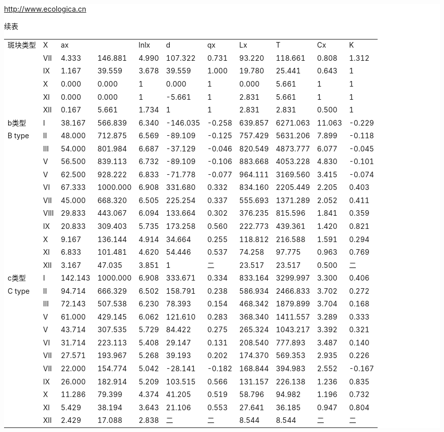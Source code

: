 
http://www.ecologica.cn

续表  

<html><body><table><tr><td>斑块类型</td><td>X</td><td>ax</td><td></td><td>lnlx</td><td>d</td><td>qx</td><td>Lx</td><td>T</td><td>Cx</td><td>K</td></tr><tr><td></td><td>VII</td><td>4.333</td><td>146.881</td><td>4.990</td><td>107.322</td><td>0.731</td><td>93.220</td><td>118.661</td><td>0.808</td><td>1.312</td></tr><tr><td></td><td>IX</td><td>1.167</td><td>39.559</td><td>3.678</td><td>39.559</td><td>1.000</td><td>19.780</td><td>25.441</td><td>0.643</td><td>1</td></tr><tr><td></td><td>X</td><td>0.000</td><td>0.000</td><td>1</td><td>0.000</td><td>1</td><td>0.000</td><td>5.661</td><td>1</td><td>1</td></tr><tr><td></td><td>XI</td><td>0.000</td><td>0.000</td><td>1</td><td>-5.661</td><td>1</td><td>2.831</td><td>5.661</td><td>1</td><td>1</td></tr><tr><td></td><td>XII</td><td>0.167</td><td>5.661</td><td>1.734</td><td>1</td><td>1</td><td>2.831</td><td>2.831</td><td>0.500</td><td>1</td></tr><tr><td>b类型</td><td>I</td><td>38.167</td><td>566.839</td><td>6.340</td><td>-146.035</td><td>-0.258</td><td>639.857</td><td>6271.063</td><td>11.063</td><td>-0.229</td></tr><tr><td>B type</td><td>Ⅱ</td><td>48.000</td><td>712.875</td><td>6.569</td><td>-89.109</td><td>-0.125</td><td>757.429</td><td>5631.206</td><td>7.899</td><td>-0.118</td></tr><tr><td></td><td>Ⅲ</td><td>54.000</td><td>801.984</td><td>6.687</td><td>-37.129</td><td>-0.046</td><td>820.549</td><td>4873.777</td><td>6.077</td><td>-0.045</td></tr><tr><td></td><td>V</td><td>56.500</td><td>839.113</td><td>6.732</td><td>-89.109</td><td>-0.106</td><td>883.668</td><td>4053.228</td><td>4.830</td><td>-0.101</td></tr><tr><td></td><td>V</td><td>62.500</td><td>928.222</td><td>6.833</td><td>-71.778</td><td>-0.077</td><td>964.111</td><td>3169.560</td><td>3.415</td><td>-0.074</td></tr><tr><td></td><td>VI</td><td>67.333</td><td>1000.000</td><td>6.908</td><td>331.680</td><td>0.332</td><td>834.160</td><td>2205.449</td><td>2.205</td><td>0.403</td></tr><tr><td></td><td>VII</td><td>45.000</td><td>668.320</td><td>6.505</td><td>225.254</td><td>0.337</td><td>555.693</td><td>1371.289</td><td>2.052</td><td>0.411</td></tr><tr><td></td><td>VIII</td><td>29.833</td><td>443.067</td><td>6.094</td><td>133.664</td><td>0.302</td><td>376.235</td><td>815.596</td><td>1.841</td><td>0.359</td></tr><tr><td></td><td>IX</td><td>20.833</td><td>309.403</td><td>5.735</td><td>173.258</td><td>0.560</td><td>222.773</td><td>439.361</td><td>1.420</td><td>0.821</td></tr><tr><td></td><td>X</td><td>9.167</td><td>136.144</td><td>4.914</td><td>34.664</td><td>0.255</td><td>118.812</td><td>216.588</td><td>1.591</td><td>0.294</td></tr><tr><td></td><td>XI</td><td>6.833</td><td>101.481</td><td>4.620</td><td>54.446</td><td>0.537</td><td>74.258</td><td>97.775</td><td>0.963</td><td>0.769</td></tr><tr><td></td><td>XII</td><td>3.167</td><td>47.035</td><td>3.851</td><td>1</td><td>二</td><td>23.517</td><td>23.517</td><td>0.500</td><td>二</td></tr><tr><td>c类型</td><td>I</td><td>142.143</td><td>1000.000</td><td>6.908</td><td>333.671</td><td>0.334</td><td>833.164</td><td>3299.997</td><td>3.300</td><td>0.406</td></tr><tr><td>C type</td><td>Ⅱ</td><td>94.714</td><td>666.329</td><td>6.502</td><td>158.791</td><td>0.238</td><td>586.934</td><td>2466.833</td><td>3.702</td><td>0.272</td></tr><tr><td></td><td>Ⅲ</td><td>72.143</td><td>507.538</td><td>6.230</td><td>78.393</td><td>0.154</td><td>468.342</td><td>1879.899</td><td>3.704</td><td>0.168</td></tr><tr><td></td><td>V</td><td>61.000</td><td>429.145</td><td>6.062</td><td>121.610</td><td>0.283</td><td>368.340</td><td>1411.557</td><td>3.289</td><td>0.333</td></tr><tr><td></td><td>V</td><td>43.714</td><td>307.535</td><td>5.729</td><td>84.422</td><td>0.275</td><td>265.324</td><td>1043.217</td><td>3.392</td><td>0.321</td></tr><tr><td></td><td>VI</td><td>31.714</td><td>223.113</td><td>5.408</td><td>29.147</td><td>0.131</td><td>208.540</td><td>777.893</td><td>3.487</td><td>0.140</td></tr><tr><td></td><td>VII</td><td>27.571</td><td>193.967</td><td>5.268</td><td>39.193</td><td>0.202</td><td>174.370</td><td>569.353</td><td>2.935</td><td>0.226</td></tr><tr><td></td><td>VII</td><td>22.000</td><td>154.774</td><td>5.042</td><td>-28.141</td><td>-0.182</td><td>168.844</td><td>394.983</td><td>2.552</td><td>-0.167</td></tr><tr><td></td><td>IX</td><td>26.000</td><td>182.914</td><td>5.209</td><td>103.515</td><td>0.566</td><td>131.157</td><td>226.138</td><td>1.236</td><td>0.835</td></tr><tr><td></td><td>X</td><td>11.286</td><td>79.399</td><td>4.374</td><td>41.205</td><td>0.519</td><td>58.796</td><td>94.982</td><td>1.196</td><td>0.732</td></tr><tr><td></td><td>XI</td><td>5.429</td><td>38.194</td><td>3.643</td><td>21.106</td><td>0.553</td><td>27.641</td><td>36.185</td><td>0.947</td><td>0.804</td></tr><tr><td></td><td>XII</td><td>2.429</td><td>17.088</td><td>2.838</td><td>二</td><td>二</td><td>8.544</td><td>8.544</td><td>二</td><td>二</td></tr></table></body></html>
